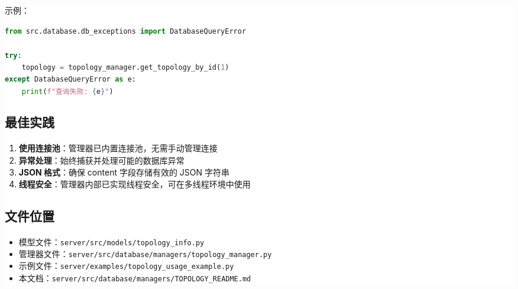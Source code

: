 示例：

```python
from src.database.db_exceptions import DatabaseQueryError

try:
    topology = topology_manager.get_topology_by_id(1)
except DatabaseQueryError as e:
    print(f"查询失败: {e}")
```

## 最佳实践

1. **使用连接池**：管理器已内置连接池，无需手动管理连接
2. **异常处理**：始终捕获并处理可能的数据库异常
3. **JSON 格式**：确保 content 字段存储有效的 JSON 字符串
4. **线程安全**：管理器内部已实现线程安全，可在多线程环境中使用

## 文件位置

- 模型文件：`server/src/models/topology_info.py`
- 管理器文件：`server/src/database/managers/topology_manager.py`
- 示例文件：`server/examples/topology_usage_example.py`
- 本文档：`server/src/database/managers/TOPOLOGY_README.md`
